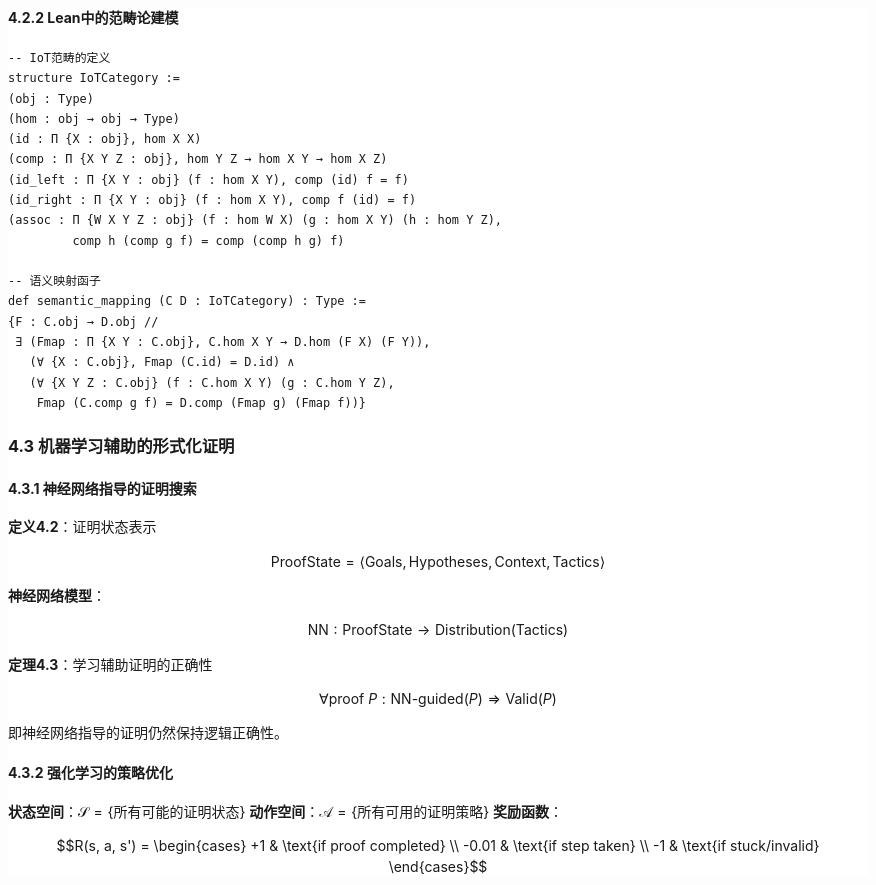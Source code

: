 #### 4.2.2 Lean中的范畴论建模

```lean
-- IoT范畴的定义
structure IoTCategory :=
(obj : Type)
(hom : obj → obj → Type)
(id : Π {X : obj}, hom X X)
(comp : Π {X Y Z : obj}, hom Y Z → hom X Y → hom X Z)
(id_left : Π {X Y : obj} (f : hom X Y), comp (id) f = f)
(id_right : Π {X Y : obj} (f : hom X Y), comp f (id) = f)
(assoc : Π {W X Y Z : obj} (f : hom W X) (g : hom X Y) (h : hom Y Z),
         comp h (comp g f) = comp (comp h g) f)

-- 语义映射函子
def semantic_mapping (C D : IoTCategory) : Type :=
{F : C.obj → D.obj // 
 ∃ (Fmap : Π {X Y : C.obj}, C.hom X Y → D.hom (F X) (F Y)),
   (∀ {X : C.obj}, Fmap (C.id) = D.id) ∧
   (∀ {X Y Z : C.obj} (f : C.hom X Y) (g : C.hom Y Z),
    Fmap (C.comp g f) = D.comp (Fmap g) (Fmap f))}
```

### 4.3 机器学习辅助的形式化证明

#### 4.3.1 神经网络指导的证明搜索

**定义4.2**：证明状态表示

```math
\text{ProofState} = \langle \text{Goals}, \text{Hypotheses}, \text{Context}, \text{Tactics} \rangle
```

**神经网络模型**：

```math
\text{NN}: \text{ProofState} \to \text{Distribution}(\text{Tactics})
```

**定理4.3**：学习辅助证明的正确性

```math
\forall \text{proof } P: \text{NN-guided}(P) \Rightarrow \text{Valid}(P)
```

即神经网络指导的证明仍然保持逻辑正确性。

#### 4.3.2 强化学习的策略优化

**状态空间**：$\mathcal{S} = \{\text{所有可能的证明状态}\}$
**动作空间**：$\mathcal{A} = \{\text{所有可用的证明策略}\}$
**奖励函数**：

```math
R(s, a, s') = \begin{cases}
+1 & \text{if proof completed} \\
-0.01 & \text{if step taken} \\
-1 & \text{if stuck/invalid}
\end{cases}
```
